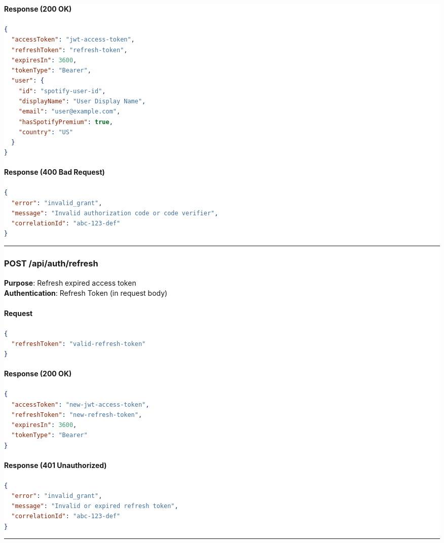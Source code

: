 #### Response (200 OK)
```json
{
  "accessToken": "jwt-access-token",
  "refreshToken": "refresh-token",
  "expiresIn": 3600,
  "tokenType": "Bearer",
  "user": {
    "id": "spotify-user-id",
    "displayName": "User Display Name",
    "email": "user@example.com",
    "hasSpotifyPremium": true,
    "country": "US"
  }
}
```

#### Response (400 Bad Request)
```json
{
  "error": "invalid_grant",
  "message": "Invalid authorization code or code verifier",
  "correlationId": "abc-123-def"
}
```

---

### POST /api/auth/refresh
**Purpose**: Refresh expired access token  
**Authentication**: Refresh Token (in request body)  

#### Request
```json
{
  "refreshToken": "valid-refresh-token"
}
```

#### Response (200 OK)
```json
{
  "accessToken": "new-jwt-access-token",
  "refreshToken": "new-refresh-token",
  "expiresIn": 3600,
  "tokenType": "Bearer"
}
```

#### Response (401 Unauthorized)
```json
{
  "error": "invalid_grant",
  "message": "Invalid or expired refresh token",
  "correlationId": "abc-123-def"
}
```

---